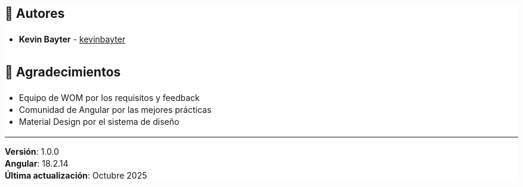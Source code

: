 ## 👥 Autores

- **Kevin Bayter** - [kevinbayter](https://github.com/kevinbayter)

## 🙏 Agradecimientos

- Equipo de WOM por los requisitos y feedback
- Comunidad de Angular por las mejores prácticas
- Material Design por el sistema de diseño

---

**Versión**: 1.0.0  
**Angular**: 18.2.14  
**Última actualización**: Octubre 2025
